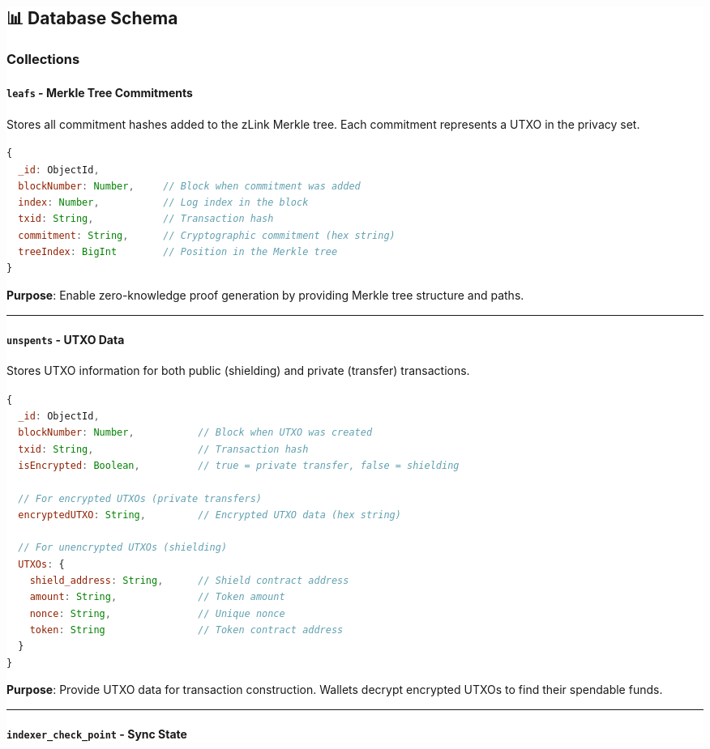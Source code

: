 ## 📊 Database Schema

### Collections

#### `leafs` - Merkle Tree Commitments

Stores all commitment hashes added to the zLink Merkle tree. Each commitment represents a UTXO in the privacy set.

```javascript
{
  _id: ObjectId,
  blockNumber: Number,     // Block when commitment was added
  index: Number,           // Log index in the block
  txid: String,            // Transaction hash
  commitment: String,      // Cryptographic commitment (hex string)
  treeIndex: BigInt        // Position in the Merkle tree
}
```

**Purpose**: Enable zero-knowledge proof generation by providing Merkle tree structure and paths.

---

#### `unspents` - UTXO Data

Stores UTXO information for both public (shielding) and private (transfer) transactions.

```javascript
{
  _id: ObjectId,
  blockNumber: Number,           // Block when UTXO was created
  txid: String,                  // Transaction hash
  isEncrypted: Boolean,          // true = private transfer, false = shielding

  // For encrypted UTXOs (private transfers)
  encryptedUTXO: String,         // Encrypted UTXO data (hex string)

  // For unencrypted UTXOs (shielding)
  UTXOs: {
    shield_address: String,      // Shield contract address
    amount: String,              // Token amount
    nonce: String,               // Unique nonce
    token: String                // Token contract address
  }
}
```

**Purpose**: Provide UTXO data for transaction construction. Wallets decrypt encrypted UTXOs to find their spendable funds.

---

#### `indexer_check_point` - Sync State
